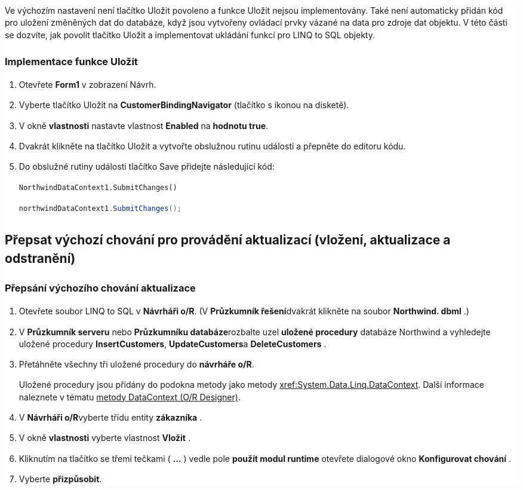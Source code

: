 Ve výchozím nastavení není tlačítko Uložit povoleno a funkce Uložit nejsou implementovány. Také není automaticky přidán kód pro uložení změněných dat do databáze, když jsou vytvořeny ovládací prvky vázané na data pro zdroje dat objektu. V této části se dozvíte, jak povolit tlačítko Uložit a implementovat ukládání funkcí pro LINQ to SQL objekty.

### <a name="to-implement-save-functionality"></a>Implementace funkce Uložit

1. Otevřete **Form1** v zobrazení Návrh.

2. Vyberte tlačítko Uložit na **CustomerBindingNavigator** (tlačítko s ikonou na disketě).

3. V okně **vlastnosti** nastavte vlastnost **Enabled** na **hodnotu true**.

4. Dvakrát klikněte na tlačítko Uložit a vytvořte obslužnou rutinu události a přepněte do editoru kódu.

5. Do obslužné rutiny události tlačítko Save přidejte následující kód:

    ```vb
    NorthwindDataContext1.SubmitChanges()
    ```

    ```csharp
    northwindDataContext1.SubmitChanges();
    ```

## <a name="override-the-default-behavior-for-performing-updates-inserts-updates-and-deletes"></a>Přepsat výchozí chování pro provádění aktualizací (vložení, aktualizace a odstranění)

### <a name="to-override-the-default-update-behavior"></a>Přepsání výchozího chování aktualizace

1. Otevřete soubor LINQ to SQL v **Návrháři o/R**. (V **Průzkumník řešení**dvakrát klikněte na soubor **Northwind. dbml** .)

2. V **Průzkumník serveru** nebo **Průzkumníku databáze**rozbalte uzel **uložené procedury** databáze Northwind a vyhledejte uložené procedury **InsertCustomers**, **UpdateCustomers**a **DeleteCustomers** .

3. Přetáhněte všechny tři uložené procedury do **návrháře o/R**.

     Uložené procedury jsou přidány do podokna metody jako metody <xref:System.Data.Linq.DataContext>. Další informace naleznete v tématu [metody DataContext (O/R Designer)](../data-tools/datacontext-methods-o-r-designer.md).

4. V **Návrháři o/R**vyberte třídu entity **zákazníka** .

5. V okně **vlastnosti** vyberte vlastnost **Vložit** .

6. Kliknutím na tlačítko se třemi tečkami ( **...** ) vedle pole **použít modul runtime** otevřete dialogové okno **Konfigurovat chování** .

7. Vyberte **přizpůsobit**.
